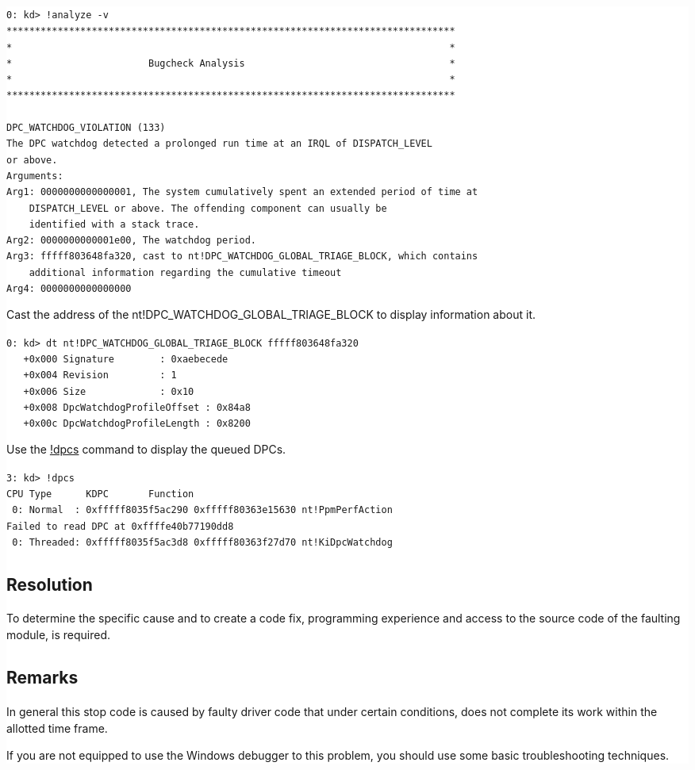 ```dbgcmd
0: kd> !analyze -v
*******************************************************************************
*                                                                             *
*                        Bugcheck Analysis                                    *
*                                                                             *
*******************************************************************************

DPC_WATCHDOG_VIOLATION (133)
The DPC watchdog detected a prolonged run time at an IRQL of DISPATCH_LEVEL
or above.
Arguments:
Arg1: 0000000000000001, The system cumulatively spent an extended period of time at
	DISPATCH_LEVEL or above. The offending component can usually be
	identified with a stack trace.
Arg2: 0000000000001e00, The watchdog period.
Arg3: fffff803648fa320, cast to nt!DPC_WATCHDOG_GLOBAL_TRIAGE_BLOCK, which contains
	additional information regarding the cumulative timeout
Arg4: 0000000000000000
```

Cast the address of the nt!DPC_WATCHDOG_GLOBAL_TRIAGE_BLOCK to display information about it.

```dbgcmd
0: kd> dt nt!DPC_WATCHDOG_GLOBAL_TRIAGE_BLOCK fffff803648fa320
   +0x000 Signature        : 0xaebecede
   +0x004 Revision         : 1
   +0x006 Size             : 0x10
   +0x008 DpcWatchdogProfileOffset : 0x84a8
   +0x00c DpcWatchdogProfileLength : 0x8200
```

Use the [!dpcs](../debuggercmds/-dpcs.md) command to display the queued DPCs.

```dbgcmd
3: kd> !dpcs
CPU Type      KDPC       Function
 0: Normal  : 0xfffff8035f5ac290 0xfffff80363e15630 nt!PpmPerfAction
Failed to read DPC at 0xffffe40b77190dd8
 0: Threaded: 0xfffff8035f5ac3d8 0xfffff80363f27d70 nt!KiDpcWatchdog
```

## Resolution

To determine the specific cause and to create a code fix, programming experience and access to the source code of the faulting module, is required. 


## Remarks

In general this stop code is caused by faulty driver code that under certain conditions, does not complete its work within the allotted time frame.

If you are not equipped to use the Windows debugger to this problem, you should use some basic troubleshooting techniques.
